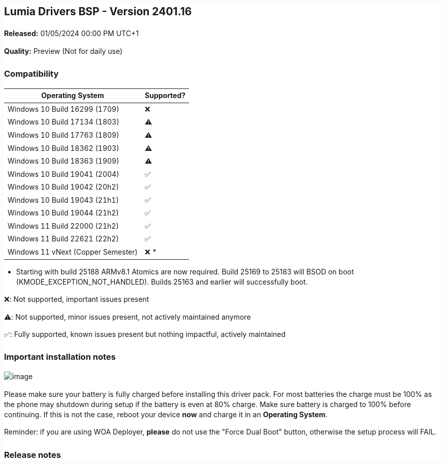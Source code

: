 ﻿## Lumia Drivers BSP - Version 2401.16
**Released:** 01/05/2024 00:00 PM UTC+1

**Quality:** Preview (Not for daily use)

### Compatibility

| Operating System                                                          | Supported? |
|---------------------------------------------------------------------------|------------|
| Windows 10 Build 16299 (1709)                                             | ❌         |
| Windows 10 Build 17134 (1803)                                             | ⚠️         |
| Windows 10 Build 17763 (1809)                                             | ⚠️         |
| Windows 10 Build 18362 (1903)                                             | ⚠️         |
| Windows 10 Build 18363 (1909)                                             | ⚠️         |
| Windows 10 Build 19041 (2004)                                             | ✅         |
| Windows 10 Build 19042 (20h2)                                             | ✅         |
| Windows 10 Build 19043 (21h1)                                             | ✅         |
| Windows 10 Build 19044 (21h2)                                             | ✅         |
| Windows 11 Build 22000 (21h2)                                             | ✅         |
| Windows 11 Build 22621 (22h2)                                             | ✅         |
| Windows 11 vNext (Copper Semester)                                        | ❌ *       |


* Starting with build 25188 ARMv8.1 Atomics are now required. Build 25169 to 25183 will BSOD on boot (KMODE_EXCEPTION_NOT_HANDLED). Builds 25163 and earlier will successfully boot.

❌: Not supported, important issues present

⚠️: Not supported, minor issues present, not actively maintained anymore

✅: Fully supported, known issues present but nothing impactful, actively maintained

### Important installation notes

![image](https://user-images.githubusercontent.com/3755345/129907454-a456fac4-3574-48f8-bf11-843a64e01d52.png)

Please make sure your battery is fully charged before installing this driver pack. For most batteries the charge must be 100% as the phone may shutdown during setup if the battery is even at 80% charge.
Make sure battery is charged to 100% before continuing. If this is not the case, reboot your device **now** and charge it in an **Operating System**.

Reminder: if you are using WOA Deployer, **please** do not use the "Force Dual Boot" button, otherwise the setup process
will FAIL.

### Release notes
